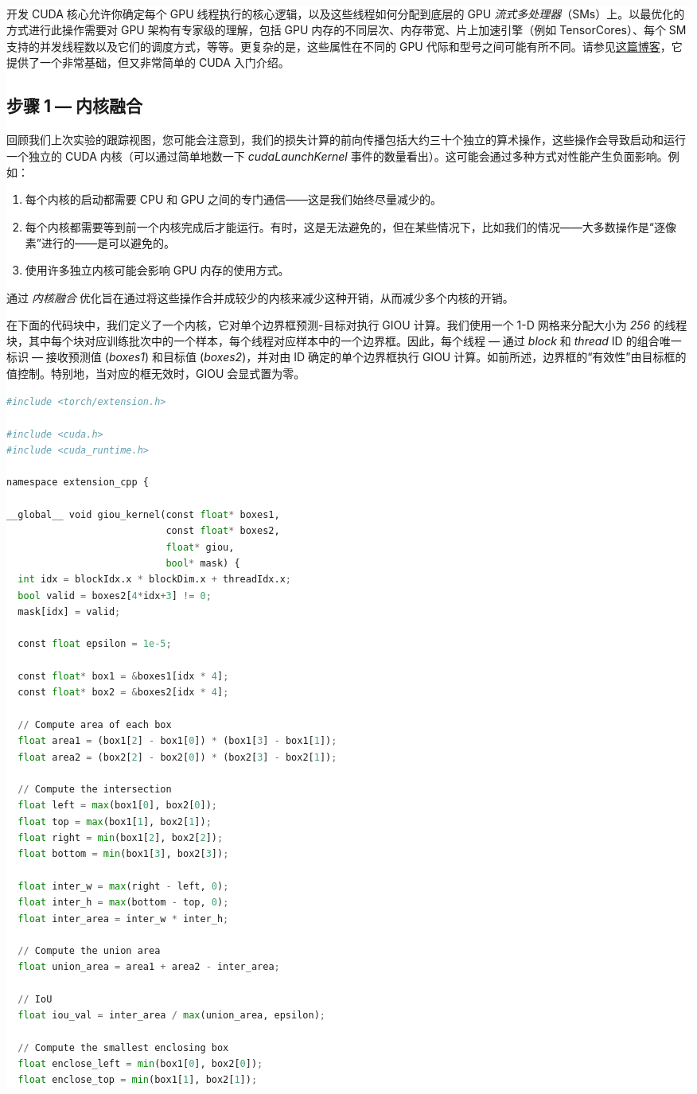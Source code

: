 开发 CUDA 核心允许你确定每个 GPU 线程执行的核心逻辑，以及这些线程如何分配到底层的 GPU *流式多处理器*（SMs）上。以最优化的方式进行此操作需要对 GPU 架构有专家级的理解，包括 GPU 内存的不同层次、内存带宽、片上加速引擎（例如 TensorCores）、每个 SM 支持的并发线程数以及它们的调度方式，等等。更复杂的是，这些属性在不同的 GPU 代际和型号之间可能有所不同。请参见[这篇博客](https://developer.nvidia.com/blog/even-easier-introduction-cuda)，它提供了一个非常基础，但又非常简单的 CUDA 入门介绍。

## 步骤 1 — 内核融合

回顾我们上次实验的跟踪视图，您可能会注意到，我们的损失计算的前向传播包括大约三十个独立的算术操作，这些操作会导致启动和运行一个独立的 CUDA 内核（可以通过简单地数一下 *cudaLaunchKernel* 事件的数量看出）。这可能会通过多种方式对性能产生负面影响。例如：

1.  每个内核的启动都需要 CPU 和 GPU 之间的专门通信——这是我们始终尽量减少的。

1.  每个内核都需要等到前一个内核完成后才能运行。有时，这是无法避免的，但在某些情况下，比如我们的情况——大多数操作是“逐像素”进行的——是可以避免的。

1.  使用许多独立内核可能会影响 GPU 内存的使用方式。

通过 *内核融合* 优化旨在通过将这些操作合并成较少的内核来减少这种开销，从而减少多个内核的开销。

在下面的代码块中，我们定义了一个内核，它对单个边界框预测-目标对执行 GIOU 计算。我们使用一个 1-D 网格来分配大小为 *256* 的线程块，其中每个块对应训练批次中的一个样本，每个线程对应样本中的一个边界框。因此，每个线程 — 通过 *block* 和 *thread* ID 的组合唯一标识 — 接收预测值 (*boxes1*) 和目标值 (*boxes2*)，并对由 ID 确定的单个边界框执行 GIOU 计算。如前所述，边界框的“有效性”由目标框的值控制。特别地，当对应的框无效时，GIOU 会显式置为零。

```py
#include <torch/extension.h>

#include <cuda.h>
#include <cuda_runtime.h>

namespace extension_cpp {

__global__ void giou_kernel(const float* boxes1,
                            const float* boxes2, 
                            float* giou, 
                            bool* mask) {
  int idx = blockIdx.x * blockDim.x + threadIdx.x;
  bool valid = boxes2[4*idx+3] != 0;
  mask[idx] = valid;

  const float epsilon = 1e-5;

  const float* box1 = &boxes1[idx * 4];
  const float* box2 = &boxes2[idx * 4];

  // Compute area of each box
  float area1 = (box1[2] - box1[0]) * (box1[3] - box1[1]);
  float area2 = (box2[2] - box2[0]) * (box2[3] - box2[1]);

  // Compute the intersection
  float left = max(box1[0], box2[0]);
  float top = max(box1[1], box2[1]);
  float right = min(box1[2], box2[2]);
  float bottom = min(box1[3], box2[3]);

  float inter_w = max(right - left, 0);
  float inter_h = max(bottom - top, 0);
  float inter_area = inter_w * inter_h;

  // Compute the union area
  float union_area = area1 + area2 - inter_area;

  // IoU
  float iou_val = inter_area / max(union_area, epsilon);

  // Compute the smallest enclosing box
  float enclose_left = min(box1[0], box2[0]);
  float enclose_top = min(box1[1], box2[1]);
```